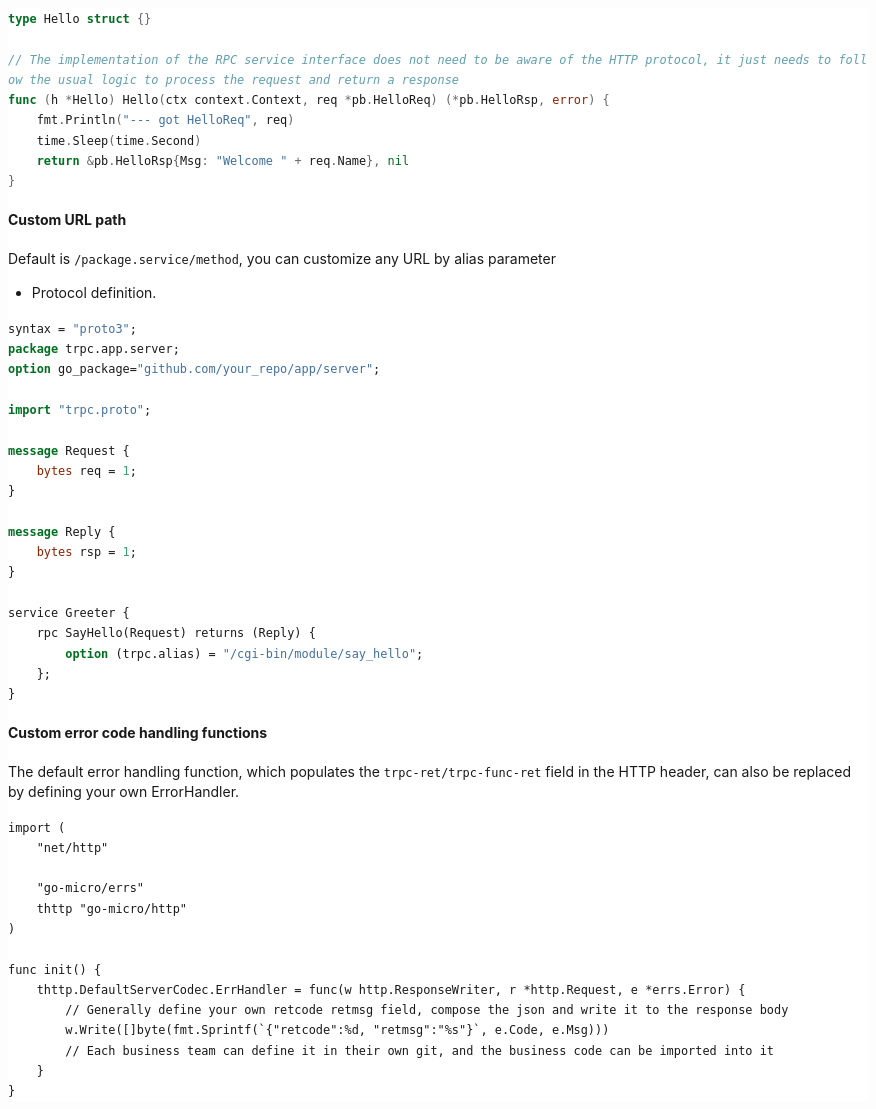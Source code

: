 ```go
type Hello struct {}

// The implementation of the RPC service interface does not need to be aware of the HTTP protocol, it just needs to follow the usual logic to process the request and return a response
func (h *Hello) Hello(ctx context.Context, req *pb.HelloReq) (*pb.HelloRsp, error) {
    fmt.Println("--- got HelloReq", req)
    time.Sleep(time.Second)
    return &pb.HelloRsp{Msg: "Welcome " + req.Name}, nil
}
```
#### Custom URL path

Default is `/package.service/method`, you can customize any URL by alias parameter

- Protocol definition.

```protobuf
syntax = "proto3";
package trpc.app.server;
option go_package="github.com/your_repo/app/server";

import "trpc.proto";

message Request {
    bytes req = 1;
}

message Reply {
    bytes rsp = 1;
}

service Greeter {
    rpc SayHello(Request) returns (Reply) {
        option (trpc.alias) = "/cgi-bin/module/say_hello";
    };
}
```

#### Custom error code handling functions

The default error handling function, which populates the `trpc-ret/trpc-func-ret` field in the HTTP header, can also be replaced by defining your own ErrorHandler.

```golang
import (
    "net/http"

    "go-micro/errs"
    thttp "go-micro/http"
)

func init() {
    thttp.DefaultServerCodec.ErrHandler = func(w http.ResponseWriter, r *http.Request, e *errs.Error) {
        // Generally define your own retcode retmsg field, compose the json and write it to the response body
        w.Write([]byte(fmt.Sprintf(`{"retcode":%d, "retmsg":"%s"}`, e.Code, e.Msg)))
        // Each business team can define it in their own git, and the business code can be imported into it
    }
}
```
